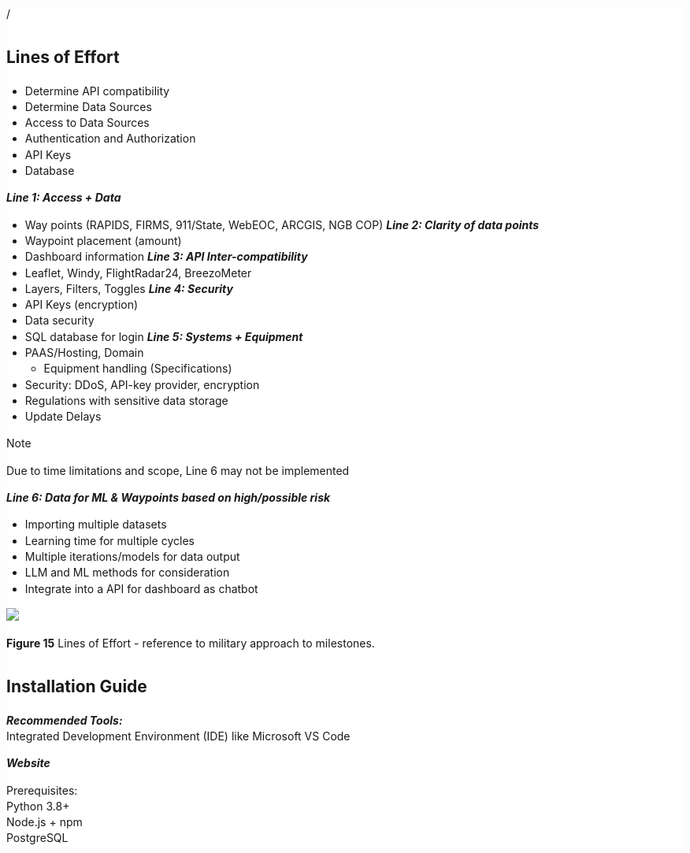 
/


## Lines of Effort
* Determine API compatibility
* Determine Data Sources
* Access to Data Sources
* Authentication and Authorization
* API Keys
* Database
  
***Line 1: Access + Data***
* Way points (RAPIDS, FIRMS, 911/State, WebEOC, ARCGIS, NGB COP)
***Line 2: Clarity of data points***
* Waypoint placement (amount)
* Dashboard information
***Line 3: API Inter-compatibility***
* Leaflet, Windy, FlightRadar24, BreezoMeter
* Layers, Filters, Toggles
***Line 4:  Security***
* API Keys (encryption)
* Data security
* SQL database for login
***Line 5: Systems + Equipment***
* PAAS/Hosting, Domain
  * Equipment handling (Specifications)
* Security: DDoS, API-key provider, encryption
* Regulations with sensitive data storage
* Update Delays
> [!Note]
> Due to time limitations and scope, Line 6 may not be implemented
> 
***Line 6: Data for ML & Waypoints based on high/possible risk***
* Importing multiple datasets
* Learning time for multiple cycles
* Multiple iterations/models for data output
* LLM and ML methods for consideration
* Integrate into a API for dashboard as chatbot

![](https://github.com/hingfirewatch/P3I-HING/blob/main/docs/pictures/Lines%20of%20Effort.png)

**Figure 15**   Lines of Effort - reference to military approach to milestones.

## Installation Guide

***Recommended Tools:*** <br>
Integrated Development Environment (IDE) like Microsoft VS Code  <br>

***Website***

Prerequisites: <br>
Python 3.8+ <br>
Node.js + npm <br>
PostgreSQL <br>
